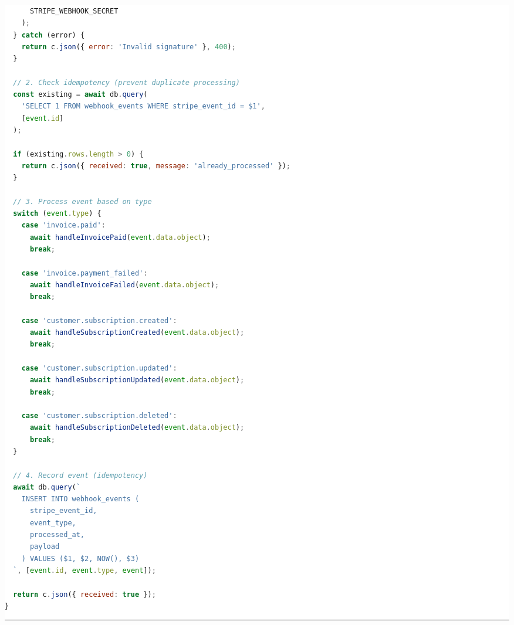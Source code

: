 ```javascript
      STRIPE_WEBHOOK_SECRET
    );
  } catch (error) {
    return c.json({ error: 'Invalid signature' }, 400);
  }
  
  // 2. Check idempotency (prevent duplicate processing)
  const existing = await db.query(
    'SELECT 1 FROM webhook_events WHERE stripe_event_id = $1',
    [event.id]
  );
  
  if (existing.rows.length > 0) {
    return c.json({ received: true, message: 'already_processed' });
  }
  
  // 3. Process event based on type
  switch (event.type) {
    case 'invoice.paid':
      await handleInvoicePaid(event.data.object);
      break;
      
    case 'invoice.payment_failed':
      await handleInvoiceFailed(event.data.object);
      break;
      
    case 'customer.subscription.created':
      await handleSubscriptionCreated(event.data.object);
      break;
      
    case 'customer.subscription.updated':
      await handleSubscriptionUpdated(event.data.object);
      break;
      
    case 'customer.subscription.deleted':
      await handleSubscriptionDeleted(event.data.object);
      break;
  }
  
  // 4. Record event (idempotency)
  await db.query(`
    INSERT INTO webhook_events (
      stripe_event_id,
      event_type,
      processed_at,
      payload
    ) VALUES ($1, $2, NOW(), $3)
  `, [event.id, event.type, event]);
  
  return c.json({ received: true });
}
```

---